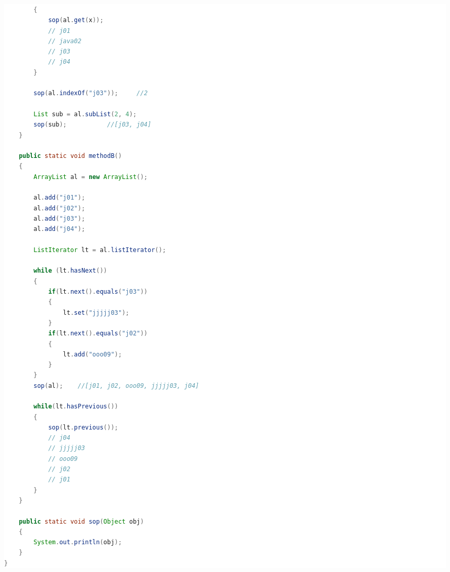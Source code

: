```java
		{
			sop(al.get(x));
			// j01
			// java02
			// j03
			// j04
		}

		sop(al.indexOf("j03"));		//2

		List sub = al.subList(2, 4);
		sop(sub);			//[j03, j04]
	}

	public static void methodB()
	{
		ArrayList al = new ArrayList();

		al.add("j01");
		al.add("j02");
		al.add("j03");
		al.add("j04");

		ListIterator lt = al.listIterator();

		while (lt.hasNext())
		{
			if(lt.next().equals("j03"))
			{
				lt.set("jjjjj03");
			}
			if(lt.next().equals("j02"))
			{
				lt.add("ooo09");
			}
		}
		sop(al);	//[j01, j02, ooo09, jjjjj03, j04]

		while(lt.hasPrevious())
		{
			sop(lt.previous());
			// j04
			// jjjjj03
			// ooo09
			// j02
			// j01
		}
	}

	public static void sop(Object obj)
	{
		System.out.println(obj);
	}
}
```
